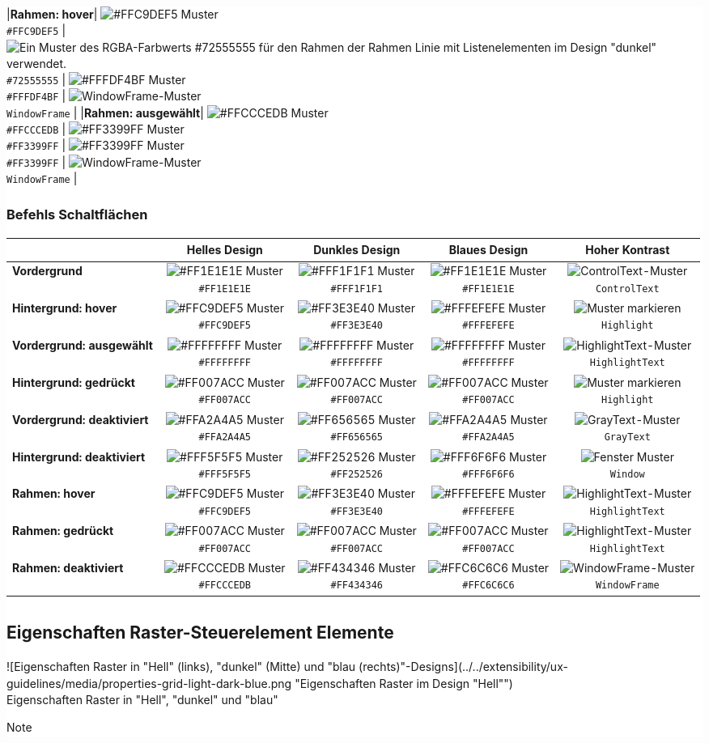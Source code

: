 |**Rahmen: hover**| ![#FFC9DEF5 Muster](../../extensibility/ux-guidelines/media/C9DEF5.png "#FFC9DEF5 Muster")<br />`#FFC9DEF5` | ![Ein Muster des RGBA-Farbwerts #72555555 für den Rahmen der Rahmen Linie mit Listenelementen im Design "dunkel" verwendet.](../../extensibility/ux-guidelines/media/555555.png "#72555555 Muster")<br />`#72555555` | ![#FFFDF4BF Muster](../../extensibility/ux-guidelines/media/FDF4BF.png "#FFFDF4BF Muster")<br />`#FFFDF4BF` | ![WindowFrame-Muster](../../extensibility/ux-guidelines/media/HCWindowFrame.png "WindowFrame-Muster")<br />`WindowFrame` |
|**Rahmen: ausgewählt**| ![#FFCCCEDB Muster](../../extensibility/ux-guidelines/media/CCCEDB.png "#FFCCCEDB Muster")<br />`#FFCCCEDB` | ![#FF3399FF Muster](../../extensibility/ux-guidelines/media/3399FF.png "#FF3399FF Muster")<br />`#FF3399FF` | ![#FF3399FF Muster](../../extensibility/ux-guidelines/media/3399FF.png "#FF3399FF Muster")<br />`#FF3399FF` | ![WindowFrame-Muster](../../extensibility/ux-guidelines/media/HCWindowFrame.png "WindowFrame-Muster")<br />`WindowFrame` |

### <a name="command-buttons"></a>Befehls Schaltflächen

| | Helles Design | Dunkles Design | Blaues Design | Hoher Kontrast |
| --- | :---: | :---: | :---: | :---: |
|**Vordergrund**| ![#FF1E1E1E Muster](../../extensibility/ux-guidelines/media/1E1E1E.png "#FF1E1E1E Muster")<br />`#FF1E1E1E` | ![#FFF1F1F1 Muster](../../extensibility/ux-guidelines/media/F1F1F1.png "#FFF1F1F1 Muster")<br />`#FFF1F1F1` | ![#FF1E1E1E Muster](../../extensibility/ux-guidelines/media/1E1E1E.png "#FF1E1E1E Muster")<br />`#FF1E1E1E` | ![ControlText-Muster](../../extensibility/ux-guidelines/media/HCControlText.png "ControlText-Muster")<br />`ControlText` |
|**Hintergrund: hover**| ![#FFC9DEF5 Muster](../../extensibility/ux-guidelines/media/C9DEF5.png "#FFC9DEF5 Muster")<br />`#FFC9DEF5` | ![#FF3E3E40 Muster](../../extensibility/ux-guidelines/media/3E3E40.png "#FF3E3E40 Muster")<br />`#FF3E3E40` | ![#FFFEFEFE Muster](../../extensibility/ux-guidelines/media/FEFEFE.png "#FFFEFEFE Muster")<br />`#FFFEFEFE` | ![Muster markieren](../../extensibility/ux-guidelines/media/HCHighlight.png "Muster markieren")<br />`Highlight` |
|**Vordergrund: ausgewählt**| ![#FFFFFFFF Muster](../../extensibility/ux-guidelines/media/FFFFFF.png "#FFFFFFFF Muster")<br />`#FFFFFFFF` | ![#FFFFFFFF Muster](../../extensibility/ux-guidelines/media/FFFFFF.png "#FFFFFFFF Muster")<br />`#FFFFFFFF` | ![#FFFFFFFF Muster](../../extensibility/ux-guidelines/media/FFFFFF.png "#FFFFFFFF Muster")<br />`#FFFFFFFF` | ![HighlightText-Muster](../../extensibility/ux-guidelines/media/HCHighlightText.png "HighlightText Watch")<br />`HighlightText` |
|**Hintergrund: gedrückt**| ![#FF007ACC Muster](../../extensibility/ux-guidelines/media/007ACC.png "#FF007ACC Muster")<br />`#FF007ACC` | ![#FF007ACC Muster](../../extensibility/ux-guidelines/media/007ACC.png "#FF007ACC Muster")<br />`#FF007ACC` | ![#FF007ACC Muster](../../extensibility/ux-guidelines/media/007ACC.png "#FF007ACC Muster")<br />`#FF007ACC` | ![Muster markieren](../../extensibility/ux-guidelines/media/HCHighlight.png "Muster markieren")<br />`Highlight` |
|**Vordergrund: deaktiviert**| ![#FFA2A4A5 Muster](../../extensibility/ux-guidelines/media/A2A4A5.png "#FFA2A4A5 Muster")<br />`#FFA2A4A5` | ![#FF656565 Muster](../../extensibility/ux-guidelines/media/656565.png "#FF656565 Muster")<br />`#FF656565` | ![#FFA2A4A5 Muster](../../extensibility/ux-guidelines/media/A2A4A5.png "#FFA2A4A5 Muster")<br />`#FFA2A4A5` | ![GrayText-Muster](../../extensibility/ux-guidelines/media/HCGrayText.png "GrayText-Muster")<br />`GrayText` |
|**Hintergrund: deaktiviert**| ![#FFF5F5F5 Muster](../../extensibility/ux-guidelines/media/F5F5F5.png "#FFF5F5F5 Muster")<br />`#FFF5F5F5` | ![#FF252526 Muster](../../extensibility/ux-guidelines/media/252526.png "#FF252526 Muster")<br />`#FF252526` | ![#FFF6F6F6 Muster](../../extensibility/ux-guidelines/media/F6F6F6.png "#FFF6F6F6 Muster")<br />`#FFF6F6F6` | ![Fenster Muster](../../extensibility/ux-guidelines/media/HCWindow.png "Fenster Muster")<br />`Window` |
|**Rahmen: hover**| ![#FFC9DEF5 Muster](../../extensibility/ux-guidelines/media/C9DEF5.png "#FFC9DEF5 Muster")<br />`#FFC9DEF5` | ![ #FF3E3E40 Muster](../../extensibility/ux-guidelines/media/3E3E40.png "#FF3E3E40 Muster")<br />`#FF3E3E40` |![#FFFEFEFE Muster](../../extensibility/ux-guidelines/media/FEFEFE.png "#FFFEFEFE Muster")<br /> `#FFFEFEFE` | ![HighlightText-Muster](../../extensibility/ux-guidelines/media/HCHighlightText.png "HighlightText-Muster")<br />`HighlightText` |
|**Rahmen: gedrückt**| ![#FF007ACC Muster](../../extensibility/ux-guidelines/media/007ACC.png "#FF007ACC Muster")<br />`#FF007ACC` | ![ #FF007ACC Muster](../../extensibility/ux-guidelines/media/007ACC.png "#FF007ACC Muster")<br />`#FF007ACC` |![#FF007ACC Muster](../../extensibility/ux-guidelines/media/007ACC.png "#FF007ACC Muster")<br /> `#FF007ACC` | ![HighlightText-Muster](../../extensibility/ux-guidelines/media/HCHighlightText.png "HighlightText-Muster")<br />`HighlightText` |
|**Rahmen: deaktiviert**| ![#FFCCCEDB Muster](../../extensibility/ux-guidelines/media/CCCEDB.png "#FFCCCEDB Muster")<br />`#FFCCCEDB` | ![ #FF434346 Muster](../../extensibility/ux-guidelines/media/434346.png "#FF434346 Muster")<br />`#FF434346` | ![#FFC6C6C6 Muster](../../extensibility/ux-guidelines/media/C6C6C6.png "#FFC6C6C6 Muster")<br />`#FFC6C6C6` | ![WindowFrame-Muster](../../extensibility/ux-guidelines/media/HCWindowFrame.png "WindowFrame-Muster")<br />`WindowFrame` |

## <a name="properties-grid-control-elements"></a>Eigenschaften Raster-Steuerelement Elemente

![Eigenschaften Raster in "Hell" (links), "dunkel" (Mitte) und "blau (rechts)"-Designs](../../extensibility/ux-guidelines/media/properties-grid-light-dark-blue.png "Eigenschaften Raster im Design "Hell"")<br />Eigenschaften Raster in "Hell", "dunkel" und "blau"

> [!NOTE]